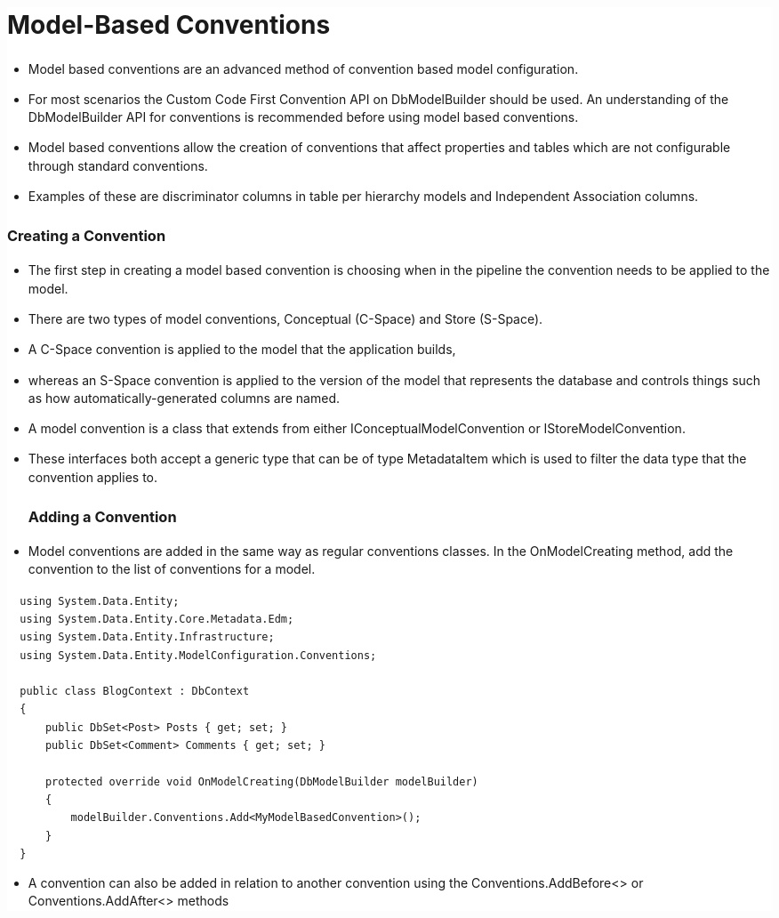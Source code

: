 # Model-Based Conventions

- Model based conventions are an advanced method of convention based model configuration. 
- For most scenarios the Custom Code First Convention API on DbModelBuilder should be used. An understanding of the DbModelBuilder 
  API for conventions is recommended before using model based conventions.
  
- Model based conventions allow the creation of conventions that affect properties and tables which are not configurable through 
  standard conventions. 
- Examples of these are discriminator columns in table per hierarchy models and Independent Association columns.

### Creating a Convention

- The first step in creating a model based convention is choosing when in the pipeline the convention needs to be applied to the model. 

- There are two types of model conventions, Conceptual (C-Space) and Store (S-Space). 

- A C-Space convention is applied to the model that the application builds, 
- whereas an S-Space convention is applied to the version of the model that represents the database and controls things such as 
  how automatically-generated columns are named.
  
- A model convention is a class that extends from either IConceptualModelConvention or IStoreModelConvention. 
- These interfaces both accept a generic type that can be of type MetadataItem which is used to filter the data type that the convention 
  applies to.
  
  ### Adding a Convention
  
 - Model conventions are added in the same way as regular conventions classes. In the OnModelCreating method, add the convention 
   to the list of conventions for a model.
   
```
  using System.Data.Entity;
  using System.Data.Entity.Core.Metadata.Edm;
  using System.Data.Entity.Infrastructure;
  using System.Data.Entity.ModelConfiguration.Conventions;

  public class BlogContext : DbContext  
  {  
      public DbSet<Post> Posts { get; set; }  
      public DbSet<Comment> Comments { get; set; }  

      protected override void OnModelCreating(DbModelBuilder modelBuilder)  
      {  
          modelBuilder.Conventions.Add<MyModelBasedConvention>();  
      }  
  }
```
- A convention can also be added in relation to another convention using the Conventions.AddBefore<> or 
  Conventions.AddAfter<> methods
  
